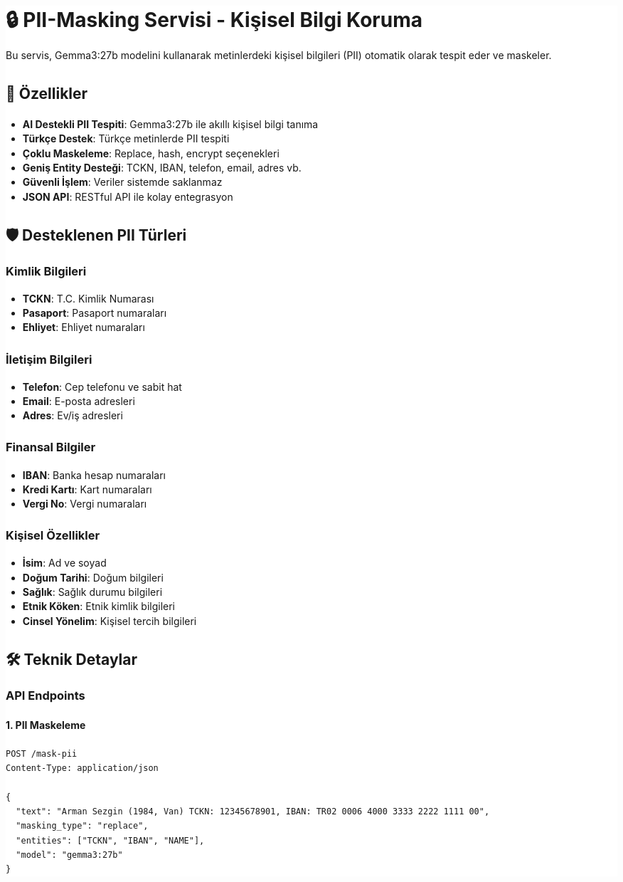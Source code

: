# 🔒 PII-Masking Servisi - Kişisel Bilgi Koruma

Bu servis, Gemma3:27b modelini kullanarak metinlerdeki kişisel bilgileri (PII) otomatik olarak tespit eder ve maskeler.

## 🚀 Özellikler

- **AI Destekli PII Tespiti**: Gemma3:27b ile akıllı kişisel bilgi tanıma
- **Türkçe Destek**: Türkçe metinlerde PII tespiti
- **Çoklu Maskeleme**: Replace, hash, encrypt seçenekleri
- **Geniş Entity Desteği**: TCKN, IBAN, telefon, email, adres vb.
- **Güvenli İşlem**: Veriler sistemde saklanmaz
- **JSON API**: RESTful API ile kolay entegrasyon

## 🛡️ Desteklenen PII Türleri

### Kimlik Bilgileri
- **TCKN**: T.C. Kimlik Numarası
- **Pasaport**: Pasaport numaraları
- **Ehliyet**: Ehliyet numaraları

### İletişim Bilgileri
- **Telefon**: Cep telefonu ve sabit hat
- **Email**: E-posta adresleri
- **Adres**: Ev/iş adresleri

### Finansal Bilgiler
- **IBAN**: Banka hesap numaraları
- **Kredi Kartı**: Kart numaraları
- **Vergi No**: Vergi numaraları

### Kişisel Özellikler
- **İsim**: Ad ve soyad
- **Doğum Tarihi**: Doğum bilgileri
- **Sağlık**: Sağlık durumu bilgileri
- **Etnik Köken**: Etnik kimlik bilgileri
- **Cinsel Yönelim**: Kişisel tercih bilgileri

## 🛠️ Teknik Detaylar

### API Endpoints

#### 1. PII Maskeleme
```http
POST /mask-pii
Content-Type: application/json

{
  "text": "Arman Sezgin (1984, Van) TCKN: 12345678901, IBAN: TR02 0006 4000 3333 2222 1111 00",
  "masking_type": "replace",
  "entities": ["TCKN", "IBAN", "NAME"],
  "model": "gemma3:27b"
}
```
